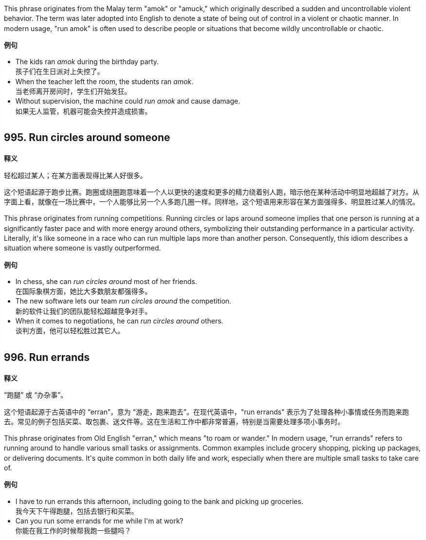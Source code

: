 This phrase originates from the Malay term "amok" or "amuck," which originally described a sudden and uncontrollable violent behavior. The term was later adopted into English to denote a state of being out of control in a violent or chaotic manner. In modern usage, "run amok" is often used to describe people or situations that become wildly uncontrollable or chaotic.

**例句**

- The kids ran *amok* during the birthday party.<br/>孩子们在生日派对上失控了。
- When the teacher left the room, the students ran *amok*.<br/>当老师离开房间时，学生们开始发狂。
- Without supervision, the machine could *run amok* and cause damage.<br/>如果无人监管，机器可能会失控并造成损害。


## 995. Run circles around someone

**释义**

轻松超过某人；在某方面表现得比某人好很多。

这个短语起源于跑步比赛。跑圈或绕圈跑意味着一个人以更快的速度和更多的精力绕着别人跑，暗示他在某种活动中明显地超越了对方。从字面上看，就像在一场比赛中，一个人能够比另一个人多跑几圈一样。同样地，这个短语用来形容在某方面强得多、明显胜过某人的情况。

This phrase originates from running competitions. Running circles or laps around someone implies that one person is running at a significantly faster pace and with more energy around others, symbolizing their outstanding performance in a particular activity. Literally, it's like someone in a race who can run multiple laps more than another person. Consequently, this idiom describes a situation where someone is vastly outperformed.

**例句**

- In chess, she can *run circles around* most of her friends.<br/>在国际象棋方面，她比大多数朋友都强得多。
- The new software lets our team *run circles around* the competition.<br/>新的软件让我们的团队能轻松超越竞争对手。
- When it comes to negotiations, he can *run circles around* others.<br/>谈判方面，他可以轻松胜过其它人。

## 996. Run errands

**释义**

“跑腿” 或 “办杂事”。

这个短语起源于古英语中的 “erran”，意为 “游走，跑来跑去”。在现代英语中，"run errands" 表示为了处理各种小事情或任务而跑来跑去。常见的例子包括买菜、取包裹、送文件等。这在生活和工作中都非常普遍，特别是当需要处理多项小事务时。

This phrase originates from Old English "erran," which means "to roam or wander." In modern usage, "run errands" refers to running around to handle various small tasks or assignments. Common examples include grocery shopping, picking up packages, or delivering documents. It's quite common in both daily life and work, especially when there are multiple small tasks to take care of.

**例句**

- I have to run errands this afternoon, including going to the bank and picking up groceries.<br/>我今天下午得跑腿，包括去银行和买菜。
- Can you run some errands for me while I'm at work?<br/>你能在我工作的时候帮我跑一些腿吗？
